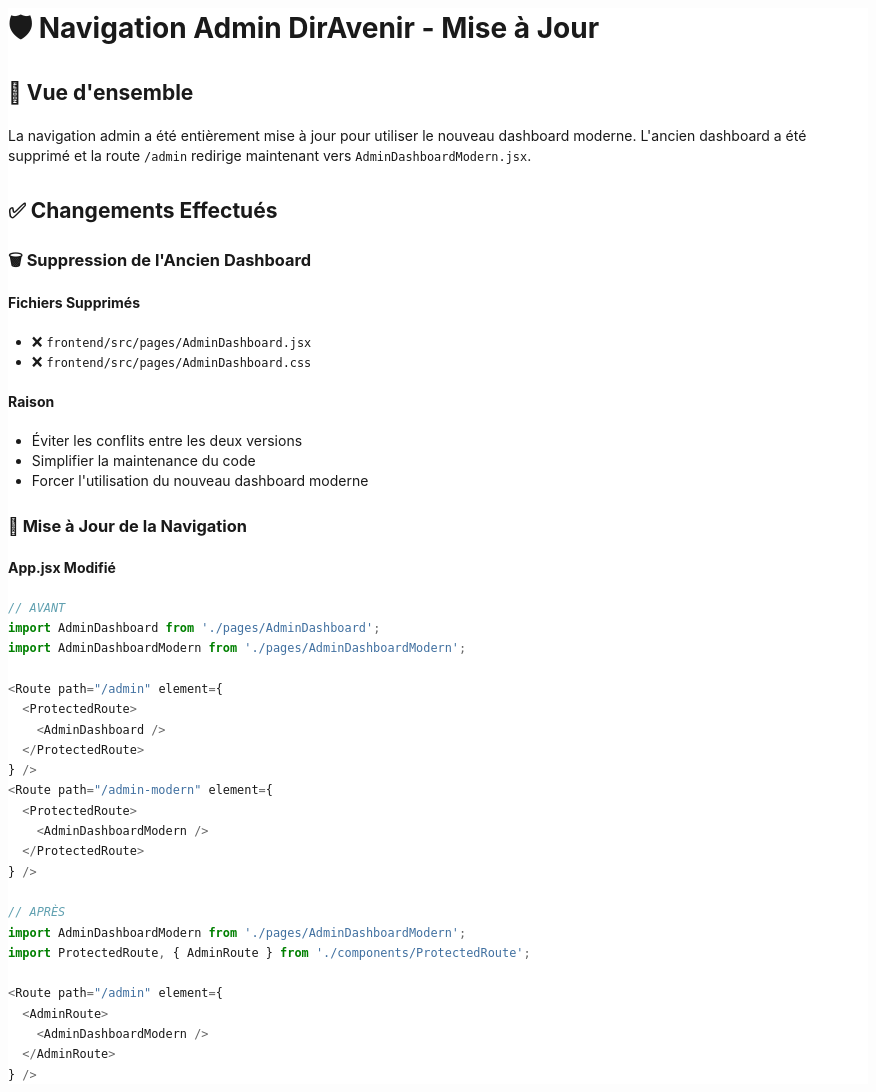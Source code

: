 # 🛡️ Navigation Admin DirAvenir - Mise à Jour

## 🎯 Vue d'ensemble

La navigation admin a été entièrement mise à jour pour utiliser le nouveau dashboard moderne. L'ancien dashboard a été supprimé et la route `/admin` redirige maintenant vers `AdminDashboardModern.jsx`.

## ✅ Changements Effectués

### 🗑️ **Suppression de l'Ancien Dashboard**

#### Fichiers Supprimés
- ❌ `frontend/src/pages/AdminDashboard.jsx`
- ❌ `frontend/src/pages/AdminDashboard.css`

#### Raison
- Éviter les conflits entre les deux versions
- Simplifier la maintenance du code
- Forcer l'utilisation du nouveau dashboard moderne

### 🔄 **Mise à Jour de la Navigation**

#### App.jsx Modifié
```javascript
// AVANT
import AdminDashboard from './pages/AdminDashboard';
import AdminDashboardModern from './pages/AdminDashboardModern';

<Route path="/admin" element={
  <ProtectedRoute>
    <AdminDashboard />
  </ProtectedRoute>
} />
<Route path="/admin-modern" element={
  <ProtectedRoute>
    <AdminDashboardModern />
  </ProtectedRoute>
} />

// APRÈS
import AdminDashboardModern from './pages/AdminDashboardModern';
import ProtectedRoute, { AdminRoute } from './components/ProtectedRoute';

<Route path="/admin" element={
  <AdminRoute>
    <AdminDashboardModern />
  </AdminRoute>
} />
```

